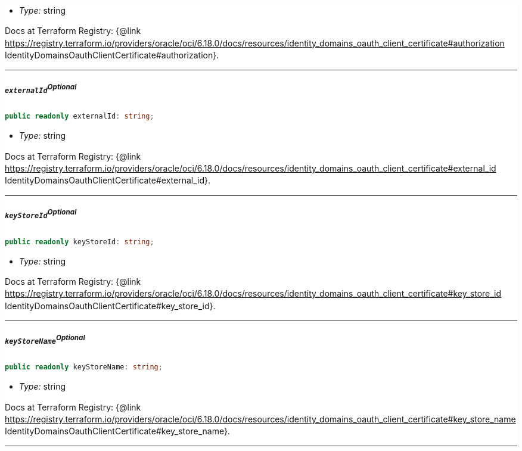 - *Type:* string

Docs at Terraform Registry: {@link https://registry.terraform.io/providers/oracle/oci/6.18.0/docs/resources/identity_domains_oauth_client_certificate#authorization IdentityDomainsOauthClientCertificate#authorization}.

---

##### `externalId`<sup>Optional</sup> <a name="externalId" id="rhizo-co-terraform-provider-oci.identityDomainsOauthClientCertificate.IdentityDomainsOauthClientCertificateConfig.property.externalId"></a>

```typescript
public readonly externalId: string;
```

- *Type:* string

Docs at Terraform Registry: {@link https://registry.terraform.io/providers/oracle/oci/6.18.0/docs/resources/identity_domains_oauth_client_certificate#external_id IdentityDomainsOauthClientCertificate#external_id}.

---

##### `keyStoreId`<sup>Optional</sup> <a name="keyStoreId" id="rhizo-co-terraform-provider-oci.identityDomainsOauthClientCertificate.IdentityDomainsOauthClientCertificateConfig.property.keyStoreId"></a>

```typescript
public readonly keyStoreId: string;
```

- *Type:* string

Docs at Terraform Registry: {@link https://registry.terraform.io/providers/oracle/oci/6.18.0/docs/resources/identity_domains_oauth_client_certificate#key_store_id IdentityDomainsOauthClientCertificate#key_store_id}.

---

##### `keyStoreName`<sup>Optional</sup> <a name="keyStoreName" id="rhizo-co-terraform-provider-oci.identityDomainsOauthClientCertificate.IdentityDomainsOauthClientCertificateConfig.property.keyStoreName"></a>

```typescript
public readonly keyStoreName: string;
```

- *Type:* string

Docs at Terraform Registry: {@link https://registry.terraform.io/providers/oracle/oci/6.18.0/docs/resources/identity_domains_oauth_client_certificate#key_store_name IdentityDomainsOauthClientCertificate#key_store_name}.

---

